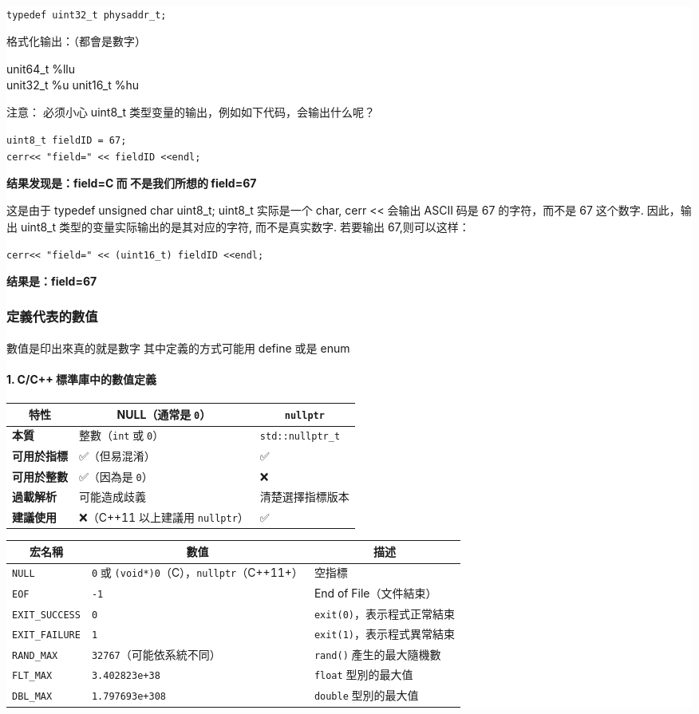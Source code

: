 ```cpp=
typedef uint32_t physaddr_t;
```

格式化输出：（都會是數字）

unit64_t %llu  
unit32_t %u
unit16_t %hu

注意：
必须小心 uint8_t 类型变量的输出，例如如下代码，会输出什么呢？

```cpp=
uint8_t fieldID = 67;
cerr<< "field=" << fieldID <<endl;
```

**结果发现是：field=C 而 不是我们所想的 field=67**

这是由于 typedef unsigned char uint8_t;
uint8_t 实际是一个 char, cerr << 会输出 ASCII 码是 67 的字符，而不是 67 这个数字.
因此，输出 uint8_t 类型的变量实际输出的是其对应的字符, 而不是真实数字.
若要输出 67,则可以这样：

```cpp=
cerr<< "field=" << (uint16_t) fieldID <<endl;
```

**结果是：field=67**

### 定義代表的數值

數值是印出來真的就是數字
其中定義的方式可能用 define 或是 enum

#### 1. C/C++ 標準庫中的數值定義

| 特性           | NULL（通常是 `0`）               | `nullptr`        |
| -------------- | -------------------------------- | ---------------- |
| **本質**       | 整數（`int` 或 `0`）             | `std::nullptr_t` |
| **可用於指標** | ✅（但易混淆）                   | ✅               |
| **可用於整數** | ✅（因為是 `0`）                 | ❌               |
| **過載解析**   | 可能造成歧義                     | 清楚選擇指標版本 |
| **建議使用**   | ❌（C++11 以上建議用 `nullptr`） | ✅               |

| 宏名稱         | 數值                                        | 描述                        |
| -------------- | ------------------------------------------- | --------------------------- |
| `NULL`         | `0` 或 `(void*)0`（C），`nullptr`（C++11+） | 空指標                      |
| `EOF`          | `-1`                                        | End of File（文件結束）     |
| `EXIT_SUCCESS` | `0`                                         | `exit(0)`，表示程式正常結束 |
| `EXIT_FAILURE` | `1`                                         | `exit(1)`，表示程式異常結束 |
| `RAND_MAX`     | `32767`（可能依系統不同）                   | `rand()` 產生的最大隨機數   |
| `FLT_MAX`      | `3.402823e+38`                              | `float` 型別的最大值        |
| `DBL_MAX`      | `1.797693e+308`                             | `double` 型別的最大值       |
